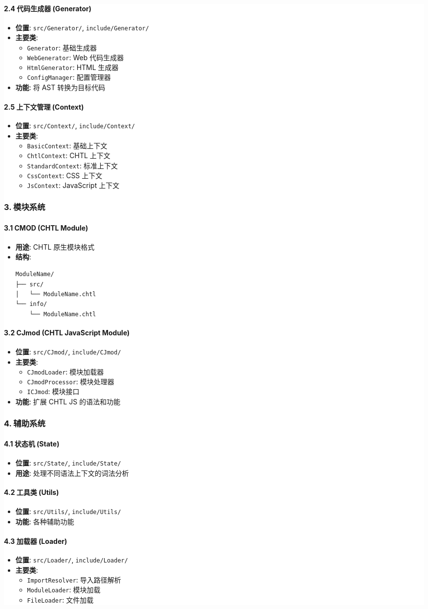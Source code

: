 #### 2.4 代码生成器 (Generator)
- **位置**: `src/Generator/`, `include/Generator/`
- **主要类**:
  - `Generator`: 基础生成器
  - `WebGenerator`: Web 代码生成器
  - `HtmlGenerator`: HTML 生成器
  - `ConfigManager`: 配置管理器
- **功能**: 将 AST 转换为目标代码

#### 2.5 上下文管理 (Context)
- **位置**: `src/Context/`, `include/Context/`
- **主要类**:
  - `BasicContext`: 基础上下文
  - `ChtlContext`: CHTL 上下文
  - `StandardContext`: 标准上下文
  - `CssContext`: CSS 上下文
  - `JsContext`: JavaScript 上下文

### 3. 模块系统

#### 3.1 CMOD (CHTL Module)
- **用途**: CHTL 原生模块格式
- **结构**:
  ```
  ModuleName/
  ├── src/
  │   └── ModuleName.chtl
  └── info/
      └── ModuleName.chtl
  ```

#### 3.2 CJmod (CHTL JavaScript Module)
- **位置**: `src/CJmod/`, `include/CJmod/`
- **主要类**:
  - `CJmodLoader`: 模块加载器
  - `CJmodProcessor`: 模块处理器
  - `ICJmod`: 模块接口
- **功能**: 扩展 CHTL JS 的语法和功能

### 4. 辅助系统

#### 4.1 状态机 (State)
- **位置**: `src/State/`, `include/State/`
- **用途**: 处理不同语法上下文的词法分析

#### 4.2 工具类 (Utils)
- **位置**: `src/Utils/`, `include/Utils/`
- **功能**: 各种辅助功能

#### 4.3 加载器 (Loader)
- **位置**: `src/Loader/`, `include/Loader/`
- **主要类**:
  - `ImportResolver`: 导入路径解析
  - `ModuleLoader`: 模块加载
  - `FileLoader`: 文件加载
